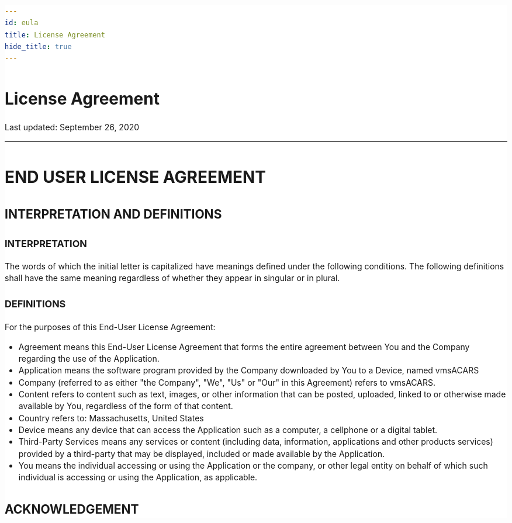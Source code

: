 ```yaml
---
id: eula
title: License Agreement
hide_title: true
---
```


# License Agreement

Last updated: September 26, 2020

---

# END USER LICENSE AGREEMENT

## INTERPRETATION AND DEFINITIONS

### INTERPRETATION

The words of which the initial letter is capitalized have meanings defined under
the following conditions. The following definitions shall have the same meaning
regardless of whether they appear in singular or in plural.

### DEFINITIONS

For the purposes of this End-User License Agreement:

- Agreement means this End-User License Agreement that forms the entire
  agreement between You and the Company regarding the use of the Application.
- Application means the software program provided by the Company downloaded by
  You to a Device, named vmsACARS
- Company (referred to as either "the Company", "We", "Us" or "Our" in this
  Agreement) refers to vmsACARS.
- Content refers to content such as text, images, or other information that can
  be posted, uploaded, linked to or otherwise made available by You, regardless
  of the form of that content.
- Country refers to: Massachusetts, United States
- Device means any device that can access the Application such as a computer, a
  cellphone or a digital tablet.
- Third-Party Services means any services or content (including data,
  information, applications and other products services) provided by a
  third-party that may be displayed, included or made available by the
  Application.
- You means the individual accessing or using the Application or the company, or
  other legal entity on behalf of which such individual is accessing or using
  the Application, as applicable.

## ACKNOWLEDGEMENT
